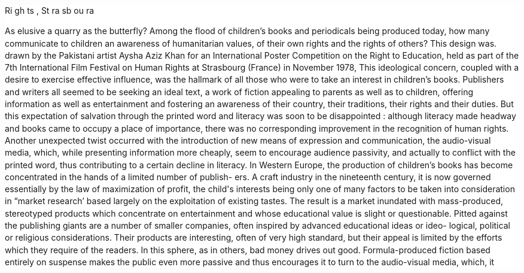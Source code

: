 Ri
gh
ts
, 
St
ra
sb
ou
ra
 
 
As elusive a quarry as the butterfly? Among the flood of 
children’s books and periodicals being produced today, how 
many communicate to children an awareness of humanitarian 
values, of their own rights and the rights of others? This design 
was. drawn by the Pakistani artist Aysha Aziz Khan for an 
International Poster Competition on the Right to Education, held 
as part of the 7th International Film Festival on Human Rights at 
Strasbourg (France) in November 1978, 
This ideological concern, coupled with a desire to exercise 
effective influence, was the hallmark of all those who were to take 
an interest in children’s books. Publishers and writers all seemed to 
be seeking an ideal text, a work of fiction appealing to parents as 
well as to children, offering information as well as entertainment 
and fostering an awareness of their country, their traditions, their 
rights and their duties. 
But this expectation of salvation through the printed word and 
literacy was soon to be disappointed : although literacy made 
headway and books came to occupy a place of importance, there 
was no corresponding improvement in the recognition of human 
rights. Another unexpected twist occurred with the introduction of 
new means of expression and communication, the audio-visual 
media, which, while presenting information more cheaply, seem to 
encourage audience passivity, and actually to conflict with the 
printed word, thus contributing to a certain decline in literacy. 
In Western Europe, the production of children’s books has 
become concentrated in the hands of a limited number of publish- 
ers. A craft industry in the nineteenth century, it is now governed 
essentially by the law of maximization of profit, the child's interests 
being only one of many factors to be taken into consideration in 
“market research’ based largely on the exploitation of existing 
tastes. The result is a market inundated with mass-produced, 
stereotyped products which concentrate on entertainment and 
whose educational value is slight or questionable. 
Pitted against the publishing giants are a number of smaller 
companies, often inspired by advanced educational ideas or ideo- 
logical, political or religious considerations. Their products are 
interesting, often of very high standard, but their appeal is limited 
by the efforts which they require of the readers. In this sphere, as 
in others, bad money drives out good. Formula-produced fiction 
based entirely on suspense makes the public even more passive 
and thus encourages it to turn to the audio-visual media, which, it 
 